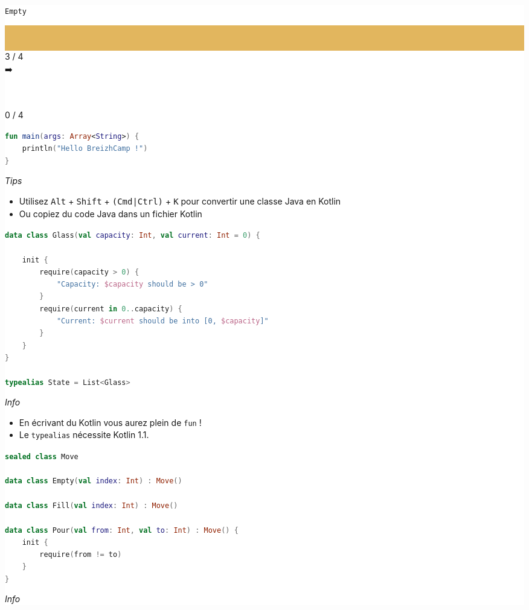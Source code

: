 <div>
	<code>Empty</code>
	<div class="glass-container">
		<div class="glass"
		     style="height: 4rem;background-image: linear-gradient(to top, #e2b65e 75%, transparent 0px);"></div>
		<span>3 / 4</span>
	</div>
	<span class="ope">➡️</span>
	<div class="glass-container">
		<div class="glass"
		     style="height: 4rem;background-image: linear-gradient(to top, #e2b65e 0%, transparent 0px);"></div>
		<span>0 / 4</span>
	</div>
</div>

<div class="water-pouring-demo"></div>



```kotlin
fun main(args: Array<String>) {
    println("Hello BreizhCamp !")
}


```
*Tips*
* Utilisez <kbd>Alt</kbd> + <kbd>Shift</kbd> + <kbd>(Cmd|Ctrl)</kbd> + <kbd>K</kbd> pour convertir une classe Java en Kotlin
* Ou copiez du code Java dans un fichier Kotlin

```kotlin
data class Glass(val capacity: Int, val current: Int = 0) {

    init {
        require(capacity > 0) {
            "Capacity: $capacity should be > 0"
        }
        require(current in 0..capacity) {
            "Current: $current should be into [0, $capacity]"
        }
    }
}

typealias State = List<Glass>

```
*Info*
* En écrivant du Kotlin vous aurez plein de <code>fun</code> !
* Le <code>typealias</code> nécessite Kotlin 1.1.

```kotlin
sealed class Move

data class Empty(val index: Int) : Move()

data class Fill(val index: Int) : Move()

data class Pour(val from: Int, val to: Int) : Move() {
    init {
        require(from != to)
    }
}
```
*Info*